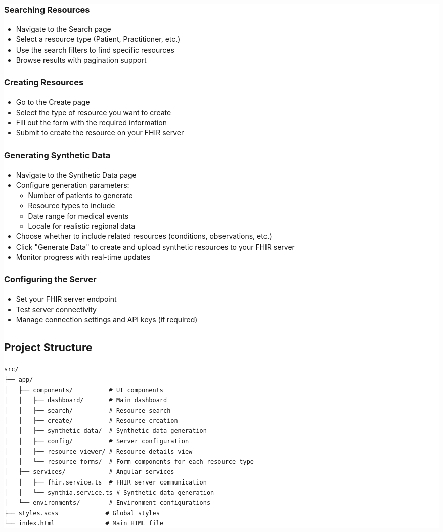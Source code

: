 ### Searching Resources

- Navigate to the Search page
- Select a resource type (Patient, Practitioner, etc.)
- Use the search filters to find specific resources
- Browse results with pagination support

### Creating Resources

- Go to the Create page
- Select the type of resource you want to create
- Fill out the form with the required information
- Submit to create the resource on your FHIR server

### Generating Synthetic Data

- Navigate to the Synthetic Data page
- Configure generation parameters:
  - Number of patients to generate
  - Resource types to include
  - Date range for medical events
  - Locale for realistic regional data
- Choose whether to include related resources (conditions, observations, etc.)
- Click "Generate Data" to create and upload synthetic resources to your FHIR server
- Monitor progress with real-time updates

### Configuring the Server

- Set your FHIR server endpoint
- Test server connectivity
- Manage connection settings and API keys (if required)

## Project Structure

```text
src/
├── app/
│   ├── components/          # UI components
│   │   ├── dashboard/       # Main dashboard
│   │   ├── search/          # Resource search
│   │   ├── create/          # Resource creation
│   │   ├── synthetic-data/  # Synthetic data generation
│   │   ├── config/          # Server configuration
│   │   ├── resource-viewer/ # Resource details view
│   │   └── resource-forms/  # Form components for each resource type
│   ├── services/            # Angular services
│   │   ├── fhir.service.ts  # FHIR server communication
│   │   └── synthia.service.ts # Synthetic data generation
│   └── environments/        # Environment configurations
├── styles.scss             # Global styles
└── index.html              # Main HTML file
```
